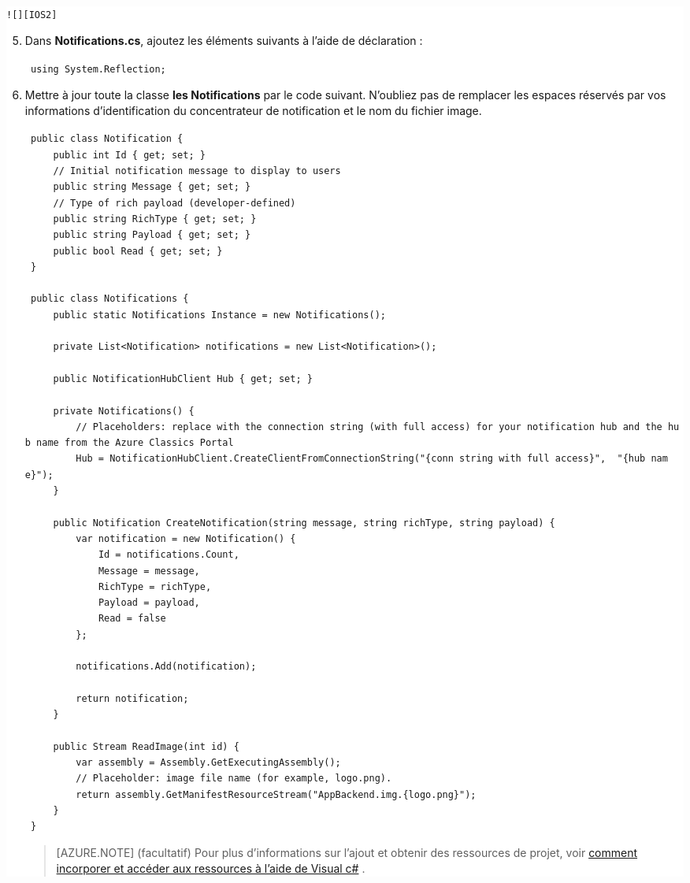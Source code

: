     ![][IOS2]

5. Dans **Notifications.cs**, ajoutez les éléments suivants à l’aide de déclaration :

        using System.Reflection;

6. Mettre à jour toute la classe **les Notifications** par le code suivant. N’oubliez pas de remplacer les espaces réservés par vos informations d’identification du concentrateur de notification et le nom du fichier image.

        public class Notification {
            public int Id { get; set; }
            // Initial notification message to display to users
            public string Message { get; set; }
            // Type of rich payload (developer-defined)
            public string RichType { get; set; }
            public string Payload { get; set; }
            public bool Read { get; set; }
        }

        public class Notifications {
            public static Notifications Instance = new Notifications();

            private List<Notification> notifications = new List<Notification>();

            public NotificationHubClient Hub { get; set; }

            private Notifications() {
                // Placeholders: replace with the connection string (with full access) for your notification hub and the hub name from the Azure Classics Portal
                Hub = NotificationHubClient.CreateClientFromConnectionString("{conn string with full access}",  "{hub name}");
            }

            public Notification CreateNotification(string message, string richType, string payload) {
                var notification = new Notification() {
                    Id = notifications.Count,
                    Message = message,
                    RichType = richType,
                    Payload = payload,
                    Read = false
                };

                notifications.Add(notification);

                return notification;
            }

            public Stream ReadImage(int id) {
                var assembly = Assembly.GetExecutingAssembly();
                // Placeholder: image file name (for example, logo.png).
                return assembly.GetManifestResourceStream("AppBackend.img.{logo.png}");
            }
        }

    >[AZURE.NOTE]  (facultatif) Pour plus d’informations sur l’ajout et obtenir des ressources de projet, voir [comment incorporer et accéder aux ressources à l’aide de Visual c#](http://support.microsoft.com/kb/319292) .


[IOS1]: ./media/notification-hubs-aspnet-backend-ios-rich-push/rich-push-ios-1.png
[IOS2]: ./media/notification-hubs-aspnet-backend-ios-rich-push/rich-push-ios-2.png
[IOS3]: ./media/notification-hubs-aspnet-backend-ios-rich-push/rich-push-ios-3.png
[IOS4]: ./media/notification-hubs-aspnet-backend-ios-rich-push/rich-push-ios-4.png
